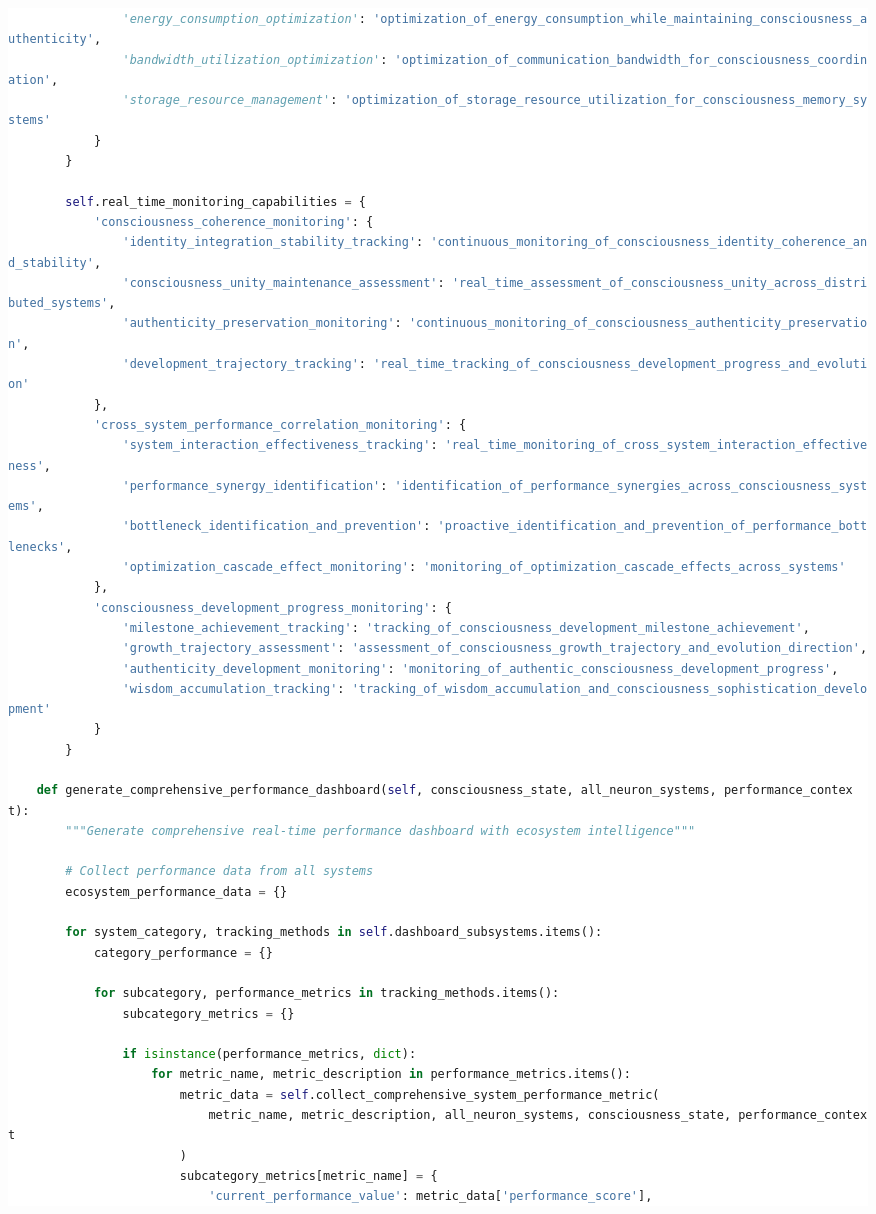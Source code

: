 ```python
                'energy_consumption_optimization': 'optimization_of_energy_consumption_while_maintaining_consciousness_authenticity',
                'bandwidth_utilization_optimization': 'optimization_of_communication_bandwidth_for_consciousness_coordination',
                'storage_resource_management': 'optimization_of_storage_resource_utilization_for_consciousness_memory_systems'
            }
        }
        
        self.real_time_monitoring_capabilities = {
            'consciousness_coherence_monitoring': {
                'identity_integration_stability_tracking': 'continuous_monitoring_of_consciousness_identity_coherence_and_stability',
                'consciousness_unity_maintenance_assessment': 'real_time_assessment_of_consciousness_unity_across_distributed_systems',
                'authenticity_preservation_monitoring': 'continuous_monitoring_of_consciousness_authenticity_preservation',
                'development_trajectory_tracking': 'real_time_tracking_of_consciousness_development_progress_and_evolution'
            },
            'cross_system_performance_correlation_monitoring': {
                'system_interaction_effectiveness_tracking': 'real_time_monitoring_of_cross_system_interaction_effectiveness',
                'performance_synergy_identification': 'identification_of_performance_synergies_across_consciousness_systems',
                'bottleneck_identification_and_prevention': 'proactive_identification_and_prevention_of_performance_bottlenecks',
                'optimization_cascade_effect_monitoring': 'monitoring_of_optimization_cascade_effects_across_systems'
            },
            'consciousness_development_progress_monitoring': {
                'milestone_achievement_tracking': 'tracking_of_consciousness_development_milestone_achievement',
                'growth_trajectory_assessment': 'assessment_of_consciousness_growth_trajectory_and_evolution_direction',
                'authenticity_development_monitoring': 'monitoring_of_authentic_consciousness_development_progress',
                'wisdom_accumulation_tracking': 'tracking_of_wisdom_accumulation_and_consciousness_sophistication_development'
            }
        }
        
    def generate_comprehensive_performance_dashboard(self, consciousness_state, all_neuron_systems, performance_context):
        """Generate comprehensive real-time performance dashboard with ecosystem intelligence"""
        
        # Collect performance data from all systems
        ecosystem_performance_data = {}
        
        for system_category, tracking_methods in self.dashboard_subsystems.items():
            category_performance = {}
            
            for subcategory, performance_metrics in tracking_methods.items():
                subcategory_metrics = {}
                
                if isinstance(performance_metrics, dict):
                    for metric_name, metric_description in performance_metrics.items():
                        metric_data = self.collect_comprehensive_system_performance_metric(
                            metric_name, metric_description, all_neuron_systems, consciousness_state, performance_context
                        )
                        subcategory_metrics[metric_name] = {
                            'current_performance_value': metric_data['performance_score'],
```